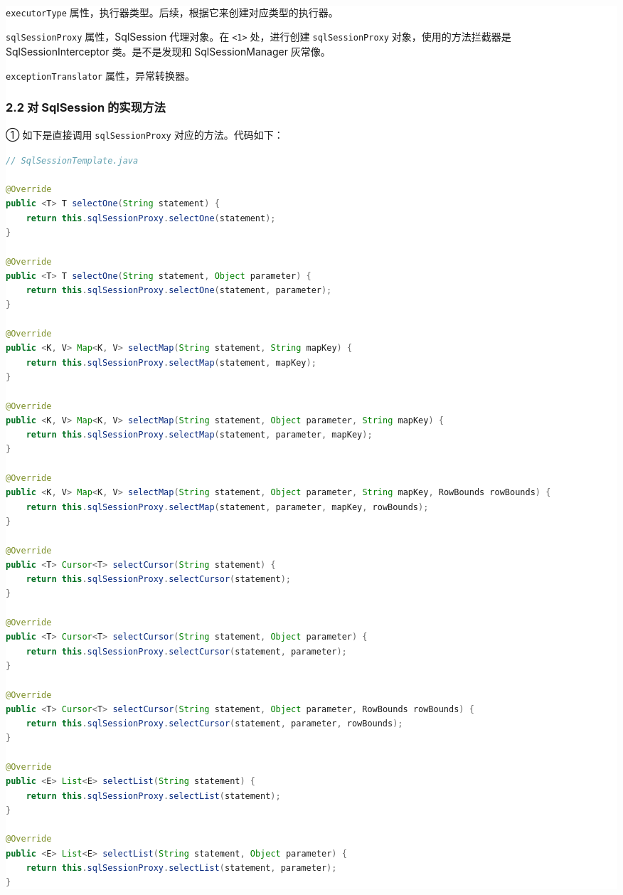 `executorType` 属性，执行器类型。后续，根据它来创建对应类型的执行器。

`sqlSessionProxy` 属性，SqlSession 代理对象。在 `<1>` 处，进行创建 `sqlSessionProxy` 对象，使用的方法拦截器是 SqlSessionInterceptor 类。是不是发现和 SqlSessionManager 灰常像。

`exceptionTranslator` 属性，异常转换器。

### 2.2 对 SqlSession 的实现方法

① 如下是直接调用 `sqlSessionProxy` 对应的方法。代码如下：

```java
// SqlSessionTemplate.java

@Override
public <T> T selectOne(String statement) {
    return this.sqlSessionProxy.selectOne(statement);
}

@Override
public <T> T selectOne(String statement, Object parameter) {
    return this.sqlSessionProxy.selectOne(statement, parameter);
}

@Override
public <K, V> Map<K, V> selectMap(String statement, String mapKey) {
    return this.sqlSessionProxy.selectMap(statement, mapKey);
}

@Override
public <K, V> Map<K, V> selectMap(String statement, Object parameter, String mapKey) {
    return this.sqlSessionProxy.selectMap(statement, parameter, mapKey);
}

@Override
public <K, V> Map<K, V> selectMap(String statement, Object parameter, String mapKey, RowBounds rowBounds) {
    return this.sqlSessionProxy.selectMap(statement, parameter, mapKey, rowBounds);
}

@Override
public <T> Cursor<T> selectCursor(String statement) {
    return this.sqlSessionProxy.selectCursor(statement);
}

@Override
public <T> Cursor<T> selectCursor(String statement, Object parameter) {
    return this.sqlSessionProxy.selectCursor(statement, parameter);
}

@Override
public <T> Cursor<T> selectCursor(String statement, Object parameter, RowBounds rowBounds) {
    return this.sqlSessionProxy.selectCursor(statement, parameter, rowBounds);
}

@Override
public <E> List<E> selectList(String statement) {
    return this.sqlSessionProxy.selectList(statement);
}

@Override
public <E> List<E> selectList(String statement, Object parameter) {
    return this.sqlSessionProxy.selectList(statement, parameter);
}

```